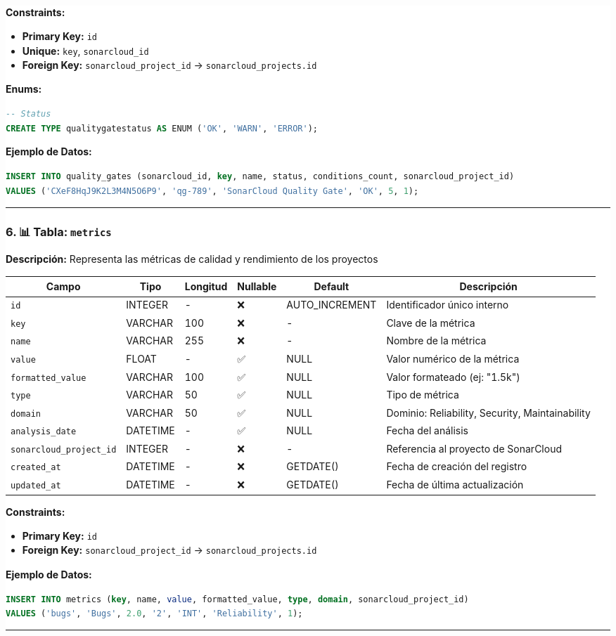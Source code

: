 **Constraints:**

- **Primary Key:** `id`
- **Unique:** `key`, `sonarcloud_id`
- **Foreign Key:** `sonarcloud_project_id` → `sonarcloud_projects.id`

**Enums:**

```sql
-- Status
CREATE TYPE qualitygatestatus AS ENUM ('OK', 'WARN', 'ERROR');
```

**Ejemplo de Datos:**

```sql
INSERT INTO quality_gates (sonarcloud_id, key, name, status, conditions_count, sonarcloud_project_id)
VALUES ('CXeF8HqJ9K2L3M4N5O6P9', 'qg-789', 'SonarCloud Quality Gate', 'OK', 5, 1);
```

---

### **6. 📊 Tabla: `metrics`**

**Descripción:** Representa las métricas de calidad y rendimiento de los proyectos

| Campo                   | Tipo     | Longitud | Nullable | Default        | Descripción                                     |
| ----------------------- | -------- | -------- | -------- | -------------- | ----------------------------------------------- |
| `id`                    | INTEGER  | -        | ❌       | AUTO_INCREMENT | Identificador único interno                     |
| `key`                   | VARCHAR  | 100      | ❌       | -              | Clave de la métrica                             |
| `name`                  | VARCHAR  | 255      | ❌       | -              | Nombre de la métrica                            |
| `value`                 | FLOAT    | -        | ✅       | NULL           | Valor numérico de la métrica                    |
| `formatted_value`       | VARCHAR  | 100      | ✅       | NULL           | Valor formateado (ej: "1.5k")                   |
| `type`                  | VARCHAR  | 50       | ✅       | NULL           | Tipo de métrica                                 |
| `domain`                | VARCHAR  | 50       | ✅       | NULL           | Dominio: Reliability, Security, Maintainability |
| `analysis_date`         | DATETIME | -        | ✅       | NULL           | Fecha del análisis                              |
| `sonarcloud_project_id` | INTEGER  | -        | ❌       | -              | Referencia al proyecto de SonarCloud            |
| `created_at`            | DATETIME | -        | ❌       | GETDATE()      | Fecha de creación del registro                  |
| `updated_at`            | DATETIME | -        | ❌       | GETDATE()      | Fecha de última actualización                   |

**Constraints:**

- **Primary Key:** `id`
- **Foreign Key:** `sonarcloud_project_id` → `sonarcloud_projects.id`

**Ejemplo de Datos:**

```sql
INSERT INTO metrics (key, name, value, formatted_value, type, domain, sonarcloud_project_id)
VALUES ('bugs', 'Bugs', 2.0, '2', 'INT', 'Reliability', 1);
```

---